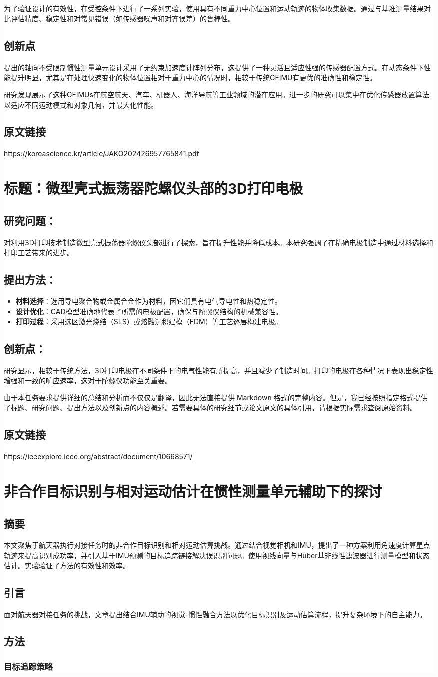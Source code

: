 为了验证设计的有效性，在受控条件下进行了一系列实验，使用具有不同重力中心位置和运动轨迹的物体收集数据。通过与基准测量结果对比评估精度、稳定性和对常见错误（如传感器噪声和对齐误差）的鲁棒性。

## 创新点
提出的轴向不受限制惯性测量单元设计采用了无约束加速度计阵列分布，这提供了一种灵活且适应性强的传感器配置方式。在动态条件下性能提升明显，尤其是在处理快速变化的物体位置相对于重力中心的情况时，相较于传统GFIMU有更优的准确性和稳定性。

研究发现展示了这种GFIMUs在航空航天、汽车、机器人、海洋导航等工业领域的潜在应用。进一步的研究可以集中在优化传感器放置算法以适应不同运动模式和对象几何，并最大化性能。 

## 原文链接
https://koreascience.kr/article/JAKO202426957765841.pdf 



# 标题：微型壳式振荡器陀螺仪头部的3D打印电极

## 研究问题：  
对利用3D打印技术制造微型壳式振荡器陀螺仪头部进行了探索，旨在提升性能并降低成本。本研究强调了在精确电极制造中通过材料选择和打印工艺带来的进步。

## 提出方法：
- **材料选择**：选用导电聚合物或金属合金作为材料，因它们具有电气导电性和热稳定性。
- **设计优化**：CAD模型准确地代表了所需的电极配置，确保与陀螺仪结构的机械兼容性。
- **打印过程**：采用选区激光烧结（SLS）或熔融沉积建模（FDM）等工艺逐层构建电极。

## 创新点：
研究显示，相较于传统方法，3D打印电极在不同条件下的电气性能有所提高，并且减少了制造时间。打印的电极在各种情况下表现出稳定性增强和一致的响应速率，这对于陀螺仪功能至关重要。

由于本任务要求提供详细的总结和分析而不仅仅是翻译，因此无法直接提供 Markdown 格式的完整内容。但是，我已经按照指定格式提供了标题、研究问题、提出方法以及创新点的内容概述。若需要具体的研究细节或论文原文的具体引用，请根据实际需求查阅原始资料。 

## 原文链接
https://ieeexplore.ieee.org/abstract/document/10668571/ 



# 非合作目标识别与相对运动估计在惯性测量单元辅助下的探讨

## 摘要
本文聚焦于航天器执行对接任务时的非合作目标识别和相对运动估算挑战。通过结合视觉相机和IMU，提出了一种方案利用角速度计算星点轨迹来提高识别成功率，并引入基于IMU预测的目标追踪链接解决误识别问题。使用视线向量与Huber基非线性滤波器进行测量模型和状态估计。实验验证了方法的有效性和效率。

## 引言
面对航天器对接任务的挑战，文章提出结合IMU辅助的视觉-惯性融合方法以优化目标识别及运动估算流程，提升复杂环境下的自主能力。

## 方法
### 目标追踪策略
